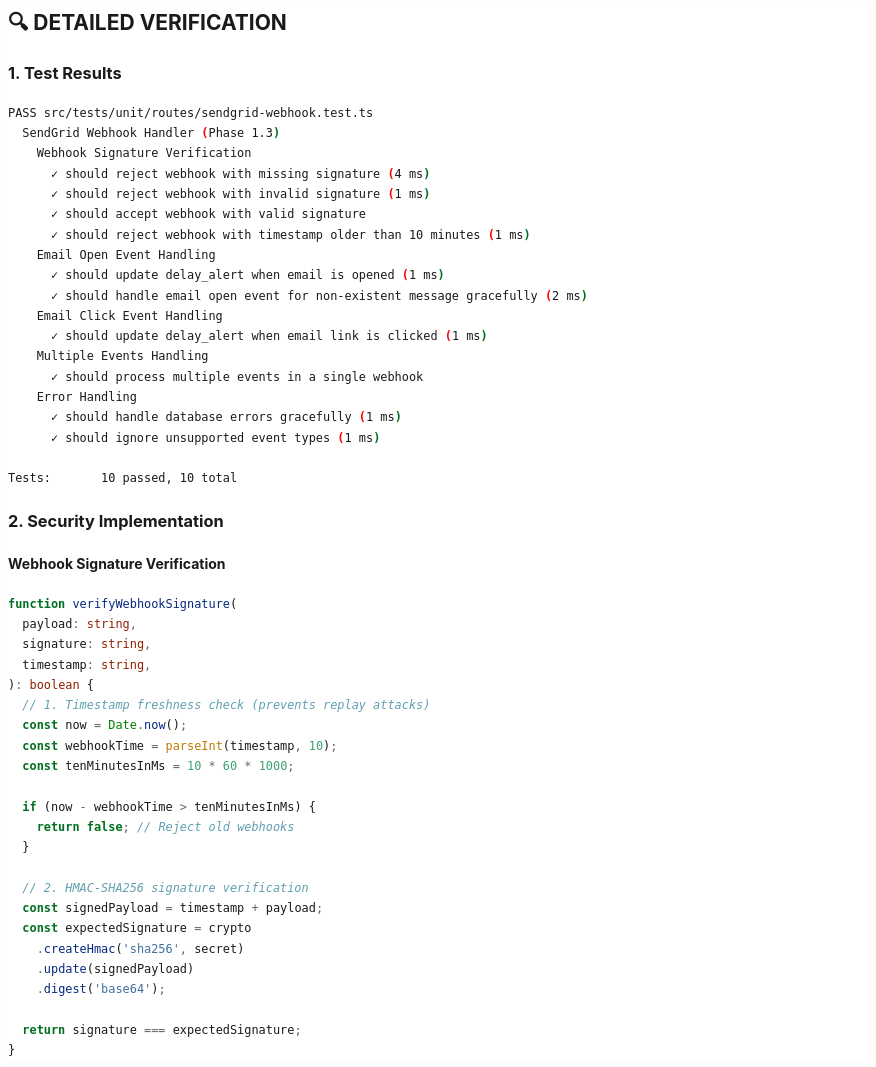 
## 🔍 DETAILED VERIFICATION

### 1. Test Results
```bash
PASS src/tests/unit/routes/sendgrid-webhook.test.ts
  SendGrid Webhook Handler (Phase 1.3)
    Webhook Signature Verification
      ✓ should reject webhook with missing signature (4 ms)
      ✓ should reject webhook with invalid signature (1 ms)
      ✓ should accept webhook with valid signature
      ✓ should reject webhook with timestamp older than 10 minutes (1 ms)
    Email Open Event Handling
      ✓ should update delay_alert when email is opened (1 ms)
      ✓ should handle email open event for non-existent message gracefully (2 ms)
    Email Click Event Handling
      ✓ should update delay_alert when email link is clicked (1 ms)
    Multiple Events Handling
      ✓ should process multiple events in a single webhook
    Error Handling
      ✓ should handle database errors gracefully (1 ms)
      ✓ should ignore unsupported event types (1 ms)

Tests:       10 passed, 10 total
```

### 2. Security Implementation

#### Webhook Signature Verification
```typescript
function verifyWebhookSignature(
  payload: string,
  signature: string,
  timestamp: string,
): boolean {
  // 1. Timestamp freshness check (prevents replay attacks)
  const now = Date.now();
  const webhookTime = parseInt(timestamp, 10);
  const tenMinutesInMs = 10 * 60 * 1000;

  if (now - webhookTime > tenMinutesInMs) {
    return false; // Reject old webhooks
  }

  // 2. HMAC-SHA256 signature verification
  const signedPayload = timestamp + payload;
  const expectedSignature = crypto
    .createHmac('sha256', secret)
    .update(signedPayload)
    .digest('base64');

  return signature === expectedSignature;
}
```
